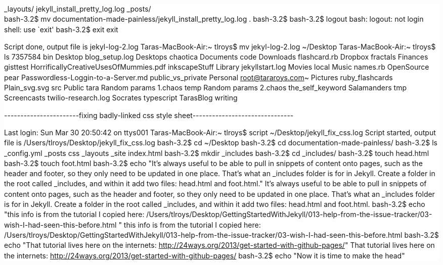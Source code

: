 _layouts/                      jekyll_install_pretty_log.log
_posts/                        
bash-3.2$ mv documentation-made-painless/jekyll_install_pretty_log.log .
bash-3.2$ 
bash-3.2$ logout
bash: logout: not login shell: use `exit'
bash-3.2$ exit
exit

Script done, output file is jekyl-log-2.log
Taras-MacBook-Air:~ tlroys$ mv jekyl-log-2.log ~/Desktop
Taras-MacBook-Air:~ tlroys$ ls
7357584         bin
Desktop         blog_setup.log
Desktops        chaotica
Documents       code
Downloads       flashcard.rb
Dropbox         fractals
Finances        gisttest
HorrificallyCreativeUsesOfMummies.pdf inkscapeStuff
Library         jekyllstart.log
Movies          local
Music         names.rb
OpenSource        pear
Passwordless-Loggin-to-a-Server.md  public_vs_private
Personal        root@tararoys.com~
Pictures        ruby_flashcards
Plain_svg.svg       src
Public          tara
Random params 1.chaos     temp
Random params 2.chaos     the_self_keyword
Salamanders       tmp
Screencasts       twilio-research.log
Socrates        typescript
TarasBlog       writing

-----------------------fixing badly-linked css style sheet-------------------------------

Last login: Sun Mar 30 20:50:42 on ttys001
Taras-MacBook-Air:~ tlroys$ script ~/Desktop/jekyll_fix_css.log
Script started, output file is /Users/tlroys/Desktop/jekyll_fix_css.log
bash-3.2$ cd ~/Desktop
bash-3.2$ cd documentation-made-painless/
bash-3.2$ ls
_config.yml _posts    css
_layouts  _site   index.html
bash-3.2$ mkdir _includes
bash-3.2$ cd _includes/
bash-3.2$ touch head.html
bash-3.2$ touch foot.html
bash-3.2$ echo "It’s always useful to be able to pull in snippets of content onto pages, such as the header and footer, so they only need to be updated in one place. That’s what an _includes folder is for in Jekyll. Create a folder in the root called _includes, and within it add two files: head.html and foot.html."
It’s always useful to be able to pull in snippets of content onto pages, such as the header and footer, so they only need to be updated in one place. That’s what an _includes folder is for in Jekyll. Create a folder in the root called _includes, and within it add two files: head.html and foot.html.
bash-3.2$ echo "this info is from the tutorial I copied here: /Users/tlroys/Desktop/GettingStartedWithJekyll/013-help-from-the-issue-tracker/03-wish-I-had-seen-this-before.html "
this info is from the tutorial I copied here: /Users/tlroys/Desktop/GettingStartedWithJekyll/013-help-from-the-issue-tracker/03-wish-I-had-seen-this-before.html 
bash-3.2$ echo "That tutorial lives here on the internets: http://24ways.org/2013/get-started-with-github-pages/"
That tutorial lives here on the internets: http://24ways.org/2013/get-started-with-github-pages/
bash-3.2$ echo "Now it is time to make the head"